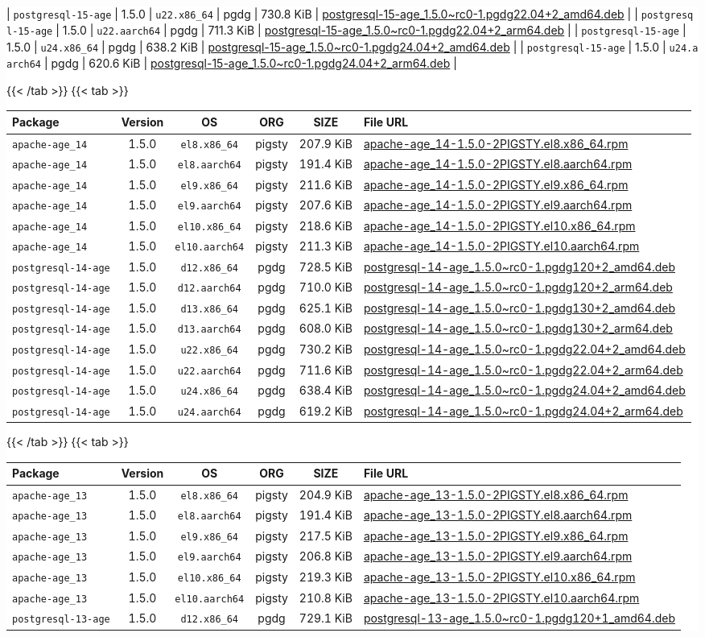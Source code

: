 | `postgresql-15-age` | 1.5.0 | `u22.x86_64` | pgdg | 730.8 KiB | [postgresql-15-age_1.5.0~rc0-1.pgdg22.04+2_amd64.deb](https://apt.postgresql.org/pub/repos/apt/pool/main/p/postgresql-15-age/postgresql-15-age_1.5.0~rc0-1.pgdg22.04+2_amd64.deb) |
| `postgresql-15-age` | 1.5.0 | `u22.aarch64` | pgdg | 711.3 KiB | [postgresql-15-age_1.5.0~rc0-1.pgdg22.04+2_arm64.deb](https://apt.postgresql.org/pub/repos/apt/pool/main/p/postgresql-15-age/postgresql-15-age_1.5.0~rc0-1.pgdg22.04+2_arm64.deb) |
| `postgresql-15-age` | 1.5.0 | `u24.x86_64` | pgdg | 638.2 KiB | [postgresql-15-age_1.5.0~rc0-1.pgdg24.04+2_amd64.deb](https://apt.postgresql.org/pub/repos/apt/pool/main/p/postgresql-15-age/postgresql-15-age_1.5.0~rc0-1.pgdg24.04+2_amd64.deb) |
| `postgresql-15-age` | 1.5.0 | `u24.aarch64` | pgdg | 620.6 KiB | [postgresql-15-age_1.5.0~rc0-1.pgdg24.04+2_arm64.deb](https://apt.postgresql.org/pub/repos/apt/pool/main/p/postgresql-15-age/postgresql-15-age_1.5.0~rc0-1.pgdg24.04+2_arm64.deb) |

{{< /tab >}}
{{< tab >}}

| **Package** | **Version** | **OS** | **ORG** | **SIZE** | **File URL** |
|:------------|:-----------:|:------:|:-------:|:--------:|:--------------|
| `apache-age_14` | 1.5.0 | `el8.x86_64` | pigsty | 207.9 KiB | [apache-age_14-1.5.0-2PIGSTY.el8.x86_64.rpm](https://repo.pigsty.io/yum/pgsql/el8.x86_64/apache-age_14-1.5.0-2PIGSTY.el8.x86_64.rpm) |
| `apache-age_14` | 1.5.0 | `el8.aarch64` | pigsty | 191.4 KiB | [apache-age_14-1.5.0-2PIGSTY.el8.aarch64.rpm](https://repo.pigsty.io/yum/pgsql/el8.aarch64/apache-age_14-1.5.0-2PIGSTY.el8.aarch64.rpm) |
| `apache-age_14` | 1.5.0 | `el9.x86_64` | pigsty | 211.6 KiB | [apache-age_14-1.5.0-2PIGSTY.el9.x86_64.rpm](https://repo.pigsty.io/yum/pgsql/el9.x86_64/apache-age_14-1.5.0-2PIGSTY.el9.x86_64.rpm) |
| `apache-age_14` | 1.5.0 | `el9.aarch64` | pigsty | 207.6 KiB | [apache-age_14-1.5.0-2PIGSTY.el9.aarch64.rpm](https://repo.pigsty.io/yum/pgsql/el9.aarch64/apache-age_14-1.5.0-2PIGSTY.el9.aarch64.rpm) |
| `apache-age_14` | 1.5.0 | `el10.x86_64` | pigsty | 218.6 KiB | [apache-age_14-1.5.0-2PIGSTY.el10.x86_64.rpm](https://repo.pigsty.io/yum/pgsql/el10.x86_64/apache-age_14-1.5.0-2PIGSTY.el10.x86_64.rpm) |
| `apache-age_14` | 1.5.0 | `el10.aarch64` | pigsty | 211.3 KiB | [apache-age_14-1.5.0-2PIGSTY.el10.aarch64.rpm](https://repo.pigsty.io/yum/pgsql/el10.aarch64/apache-age_14-1.5.0-2PIGSTY.el10.aarch64.rpm) |
| `postgresql-14-age` | 1.5.0 | `d12.x86_64` | pgdg | 728.5 KiB | [postgresql-14-age_1.5.0~rc0-1.pgdg120+2_amd64.deb](https://apt.postgresql.org/pub/repos/apt/pool/main/p/postgresql-14-age/postgresql-14-age_1.5.0~rc0-1.pgdg120+2_amd64.deb) |
| `postgresql-14-age` | 1.5.0 | `d12.aarch64` | pgdg | 710.0 KiB | [postgresql-14-age_1.5.0~rc0-1.pgdg120+2_arm64.deb](https://apt.postgresql.org/pub/repos/apt/pool/main/p/postgresql-14-age/postgresql-14-age_1.5.0~rc0-1.pgdg120+2_arm64.deb) |
| `postgresql-14-age` | 1.5.0 | `d13.x86_64` | pgdg | 625.1 KiB | [postgresql-14-age_1.5.0~rc0-1.pgdg130+2_amd64.deb](https://apt.postgresql.org/pub/repos/apt/pool/main/p/postgresql-14-age/postgresql-14-age_1.5.0~rc0-1.pgdg130+2_amd64.deb) |
| `postgresql-14-age` | 1.5.0 | `d13.aarch64` | pgdg | 608.0 KiB | [postgresql-14-age_1.5.0~rc0-1.pgdg130+2_arm64.deb](https://apt.postgresql.org/pub/repos/apt/pool/main/p/postgresql-14-age/postgresql-14-age_1.5.0~rc0-1.pgdg130+2_arm64.deb) |
| `postgresql-14-age` | 1.5.0 | `u22.x86_64` | pgdg | 730.2 KiB | [postgresql-14-age_1.5.0~rc0-1.pgdg22.04+2_amd64.deb](https://apt.postgresql.org/pub/repos/apt/pool/main/p/postgresql-14-age/postgresql-14-age_1.5.0~rc0-1.pgdg22.04+2_amd64.deb) |
| `postgresql-14-age` | 1.5.0 | `u22.aarch64` | pgdg | 711.6 KiB | [postgresql-14-age_1.5.0~rc0-1.pgdg22.04+2_arm64.deb](https://apt.postgresql.org/pub/repos/apt/pool/main/p/postgresql-14-age/postgresql-14-age_1.5.0~rc0-1.pgdg22.04+2_arm64.deb) |
| `postgresql-14-age` | 1.5.0 | `u24.x86_64` | pgdg | 638.4 KiB | [postgresql-14-age_1.5.0~rc0-1.pgdg24.04+2_amd64.deb](https://apt.postgresql.org/pub/repos/apt/pool/main/p/postgresql-14-age/postgresql-14-age_1.5.0~rc0-1.pgdg24.04+2_amd64.deb) |
| `postgresql-14-age` | 1.5.0 | `u24.aarch64` | pgdg | 619.2 KiB | [postgresql-14-age_1.5.0~rc0-1.pgdg24.04+2_arm64.deb](https://apt.postgresql.org/pub/repos/apt/pool/main/p/postgresql-14-age/postgresql-14-age_1.5.0~rc0-1.pgdg24.04+2_arm64.deb) |

{{< /tab >}}
{{< tab >}}

| **Package** | **Version** | **OS** | **ORG** | **SIZE** | **File URL** |
|:------------|:-----------:|:------:|:-------:|:--------:|:--------------|
| `apache-age_13` | 1.5.0 | `el8.x86_64` | pigsty | 204.9 KiB | [apache-age_13-1.5.0-2PIGSTY.el8.x86_64.rpm](https://repo.pigsty.io/yum/pgsql/el8.x86_64/apache-age_13-1.5.0-2PIGSTY.el8.x86_64.rpm) |
| `apache-age_13` | 1.5.0 | `el8.aarch64` | pigsty | 191.4 KiB | [apache-age_13-1.5.0-2PIGSTY.el8.aarch64.rpm](https://repo.pigsty.io/yum/pgsql/el8.aarch64/apache-age_13-1.5.0-2PIGSTY.el8.aarch64.rpm) |
| `apache-age_13` | 1.5.0 | `el9.x86_64` | pigsty | 217.5 KiB | [apache-age_13-1.5.0-2PIGSTY.el9.x86_64.rpm](https://repo.pigsty.io/yum/pgsql/el9.x86_64/apache-age_13-1.5.0-2PIGSTY.el9.x86_64.rpm) |
| `apache-age_13` | 1.5.0 | `el9.aarch64` | pigsty | 206.8 KiB | [apache-age_13-1.5.0-2PIGSTY.el9.aarch64.rpm](https://repo.pigsty.io/yum/pgsql/el9.aarch64/apache-age_13-1.5.0-2PIGSTY.el9.aarch64.rpm) |
| `apache-age_13` | 1.5.0 | `el10.x86_64` | pigsty | 219.3 KiB | [apache-age_13-1.5.0-2PIGSTY.el10.x86_64.rpm](https://repo.pigsty.io/yum/pgsql/el10.x86_64/apache-age_13-1.5.0-2PIGSTY.el10.x86_64.rpm) |
| `apache-age_13` | 1.5.0 | `el10.aarch64` | pigsty | 210.8 KiB | [apache-age_13-1.5.0-2PIGSTY.el10.aarch64.rpm](https://repo.pigsty.io/yum/pgsql/el10.aarch64/apache-age_13-1.5.0-2PIGSTY.el10.aarch64.rpm) |
| `postgresql-13-age` | 1.5.0 | `d12.x86_64` | pgdg | 729.1 KiB | [postgresql-13-age_1.5.0~rc0-1.pgdg120+1_amd64.deb](https://apt.postgresql.org/pub/repos/apt/pool/main/p/postgresql-13-age/postgresql-13-age_1.5.0~rc0-1.pgdg120+1_amd64.deb) |